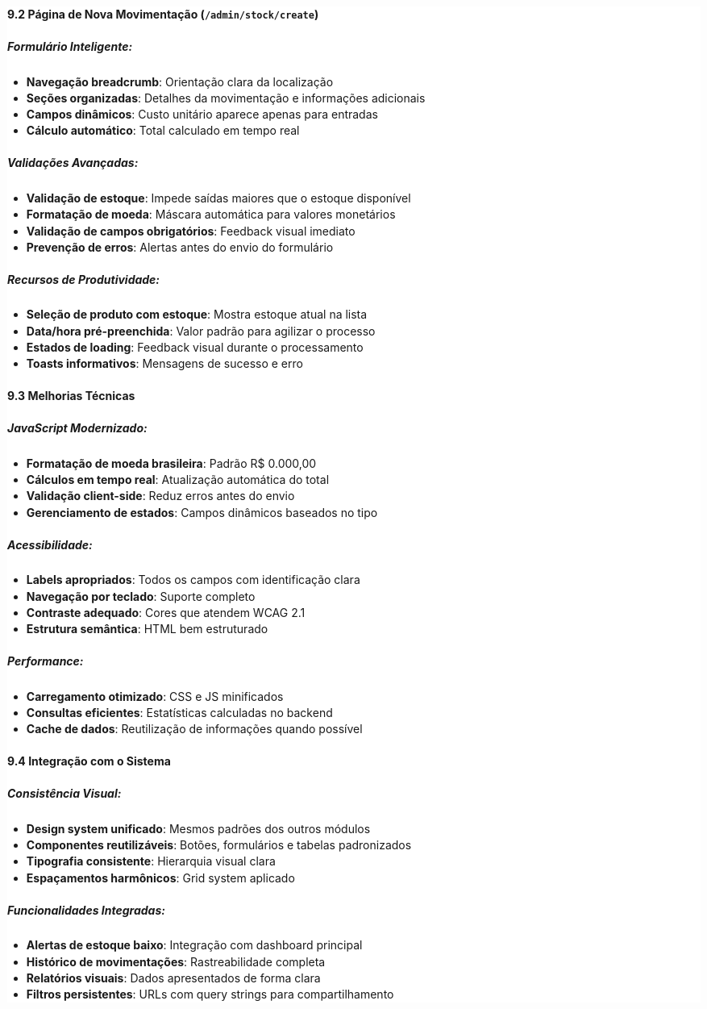 #### 9.2 Página de Nova Movimentação (`/admin/stock/create`)

##### Formulário Inteligente:
- **Navegação breadcrumb**: Orientação clara da localização
- **Seções organizadas**: Detalhes da movimentação e informações adicionais
- **Campos dinâmicos**: Custo unitário aparece apenas para entradas
- **Cálculo automático**: Total calculado em tempo real

##### Validações Avançadas:
- **Validação de estoque**: Impede saídas maiores que o estoque disponível
- **Formatação de moeda**: Máscara automática para valores monetários
- **Validação de campos obrigatórios**: Feedback visual imediato
- **Prevenção de erros**: Alertas antes do envio do formulário

##### Recursos de Produtividade:
- **Seleção de produto com estoque**: Mostra estoque atual na lista
- **Data/hora pré-preenchida**: Valor padrão para agilizar o processo
- **Estados de loading**: Feedback visual durante o processamento
- **Toasts informativos**: Mensagens de sucesso e erro

#### 9.3 Melhorias Técnicas

##### JavaScript Modernizado:
- **Formatação de moeda brasileira**: Padrão R$ 0.000,00
- **Cálculos em tempo real**: Atualização automática do total
- **Validação client-side**: Reduz erros antes do envio
- **Gerenciamento de estados**: Campos dinâmicos baseados no tipo

##### Acessibilidade:
- **Labels apropriados**: Todos os campos com identificação clara
- **Navegação por teclado**: Suporte completo
- **Contraste adequado**: Cores que atendem WCAG 2.1
- **Estrutura semântica**: HTML bem estruturado

##### Performance:
- **Carregamento otimizado**: CSS e JS minificados
- **Consultas eficientes**: Estatísticas calculadas no backend
- **Cache de dados**: Reutilização de informações quando possível

#### 9.4 Integração com o Sistema

##### Consistência Visual:
- **Design system unificado**: Mesmos padrões dos outros módulos
- **Componentes reutilizáveis**: Botões, formulários e tabelas padronizados
- **Tipografia consistente**: Hierarquia visual clara
- **Espaçamentos harmônicos**: Grid system aplicado

##### Funcionalidades Integradas:
- **Alertas de estoque baixo**: Integração com dashboard principal
- **Histórico de movimentações**: Rastreabilidade completa
- **Relatórios visuais**: Dados apresentados de forma clara
- **Filtros persistentes**: URLs com query strings para compartilhamento
